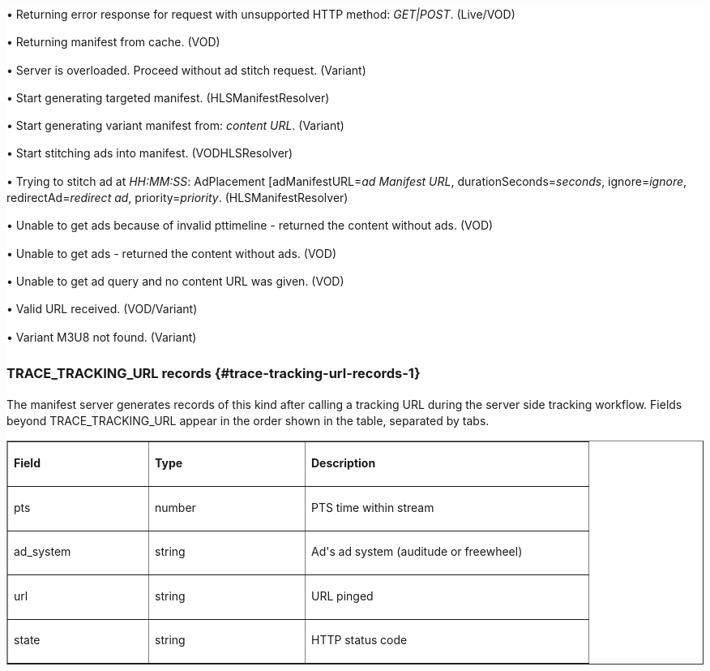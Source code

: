 • Returning error response for request with unsupported HTTP method: *GET|POST*. (Live/VOD)

• Returning manifest from cache. (VOD)

• Server is overloaded. Proceed without ad stitch request. (Variant)

• Start generating targeted manifest. (HLSManifestResolver)

• Start generating variant manifest from: *content URL*. (Variant)

• Start stitching ads into manifest. (VODHLSResolver)

• Trying to stitch ad at *HH:MM:SS*: AdPlacement [adManifestURL=*ad Manifest URL*, durationSeconds=*seconds*, ignore=*ignore*, redirectAd=*redirect ad*, priority=*priority*. (HLSManifestResolver)

• Unable to get ads because of invalid pttimeline - returned the content without ads. (VOD)

• Unable to get ads - returned the content without ads. (VOD)

• Unable to get ad query and no content URL was given. (VOD)

• Valid URL received. (VOD/Variant)

• Variant M3U8 not found. (Variant)

### TRACE_TRACKING_URL records {#trace-tracking-url-records-1}

The manifest server generates records of this kind after calling a tracking URL during the server side tracking workflow. Fields beyond TRACE_TRACKING_URL appear in the order shown in the table, separated by tabs.

<table border="1" cellpadding="1" cellspacing="0" width="100%"> 
 <tbody> 
  <tr> 
   <td valign="top" width="159"><p><strong>Field</strong></p> </td> 
   <td valign="top" width="178"><p><strong>Type</strong></p> </td> 
   <td valign="top" width="335"><p><strong>Description</strong></p> </td> 
  </tr> 
  <tr> 
   <td valign="top" width="159"><p>pts</p> </td> 
   <td valign="top" width="178"><p>number</p> </td> 
   <td valign="top" width="335"><p>PTS time within stream</p> </td> 
  </tr> 
  <tr> 
   <td valign="top" width="159"><p>ad_system</p> </td> 
   <td valign="top" width="178"><p>string</p> </td> 
   <td valign="top" width="335"><p>Ad's ad system (auditude or freewheel)</p> </td> 
  </tr> 
  <tr> 
   <td valign="top" width="159"><p>url</p> </td> 
   <td valign="top" width="178"><p>string</p> </td> 
   <td valign="top" width="335"><p>URL pinged</p> </td> 
  </tr> 
  <tr> 
   <td valign="top" width="159"><p>state</p> </td> 
   <td valign="top" width="178"><p>string</p> </td> 
   <td valign="top" width="335"><p>HTTP status code</p> </td> 
  </tr> 
 </tbody> 
</table>
